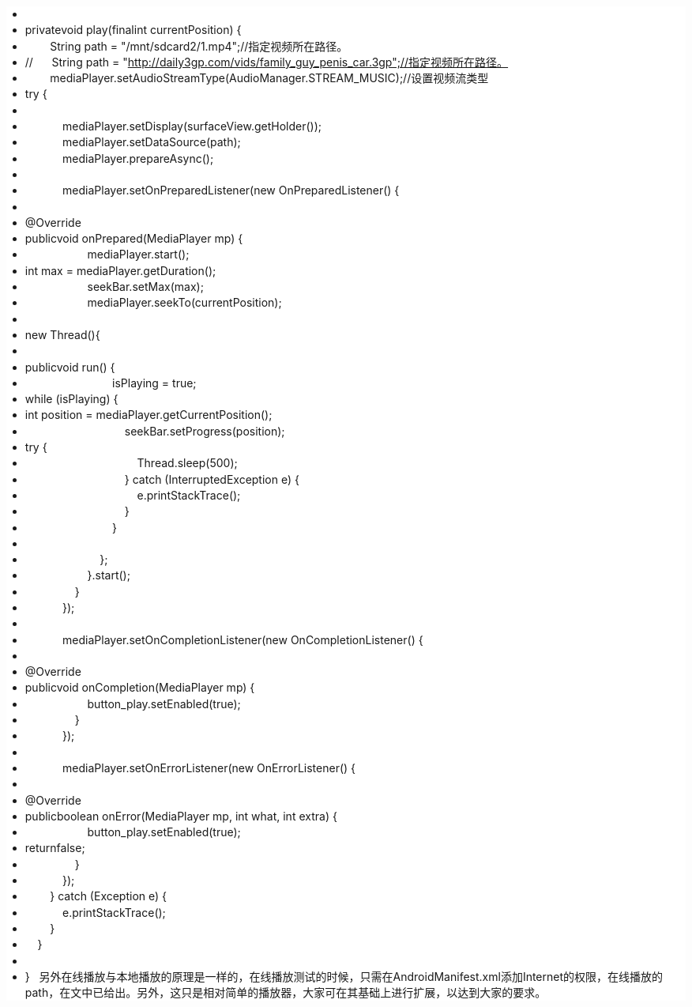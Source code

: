- 
- privatevoid play(finalint currentPosition) {  
-         String path = "/mnt/sdcard2/1.mp4";//指定视频所在路径。
- //      String path = "http://daily3gp.com/vids/family_guy_penis_car.3gp";//指定视频所在路径。
-         mediaPlayer.setAudioStreamType(AudioManager.STREAM_MUSIC);//设置视频流类型
- try {  
- 
-             mediaPlayer.setDisplay(surfaceView.getHolder());  
-             mediaPlayer.setDataSource(path);  
-             mediaPlayer.prepareAsync();  
- 
-             mediaPlayer.setOnPreparedListener(new OnPreparedListener() {  
- 
- @Override
- publicvoid onPrepared(MediaPlayer mp) {  
-                     mediaPlayer.start();  
- int max = mediaPlayer.getDuration();  
-                     seekBar.setMax(max);  
-                     mediaPlayer.seekTo(currentPosition);  
- 
- new Thread(){  
- 
- publicvoid run() {  
-                             isPlaying = true;  
- while (isPlaying) {  
- int position = mediaPlayer.getCurrentPosition();  
-                                 seekBar.setProgress(position);  
- try {  
-                                     Thread.sleep(500);  
-                                 } catch (InterruptedException e) {  
-                                     e.printStackTrace();  
-                                 }  
-                             }  
- 
-                         };  
-                     }.start();  
-                 }  
-             });  
- 
-             mediaPlayer.setOnCompletionListener(new OnCompletionListener() {  
- 
- @Override
- publicvoid onCompletion(MediaPlayer mp) {  
-                     button_play.setEnabled(true);  
-                 }  
-             });  
- 
-             mediaPlayer.setOnErrorListener(new OnErrorListener() {  
- 
- @Override
- publicboolean onError(MediaPlayer mp, int what, int extra) {  
-                     button_play.setEnabled(true);  
- returnfalse;  
-                 }  
-             });  
-         } catch (Exception e) {  
-             e.printStackTrace();  
-         }  
-     }  
- 
- }  
另外在线播放与本地播放的原理是一样的，在线播放测试的时候，只需在AndroidManifest.xml添加Internet的权限，在线播放的path，在文中已给出。另外，这只是相对简单的播放器，大家可在其基础上进行扩展，以达到大家的要求。
